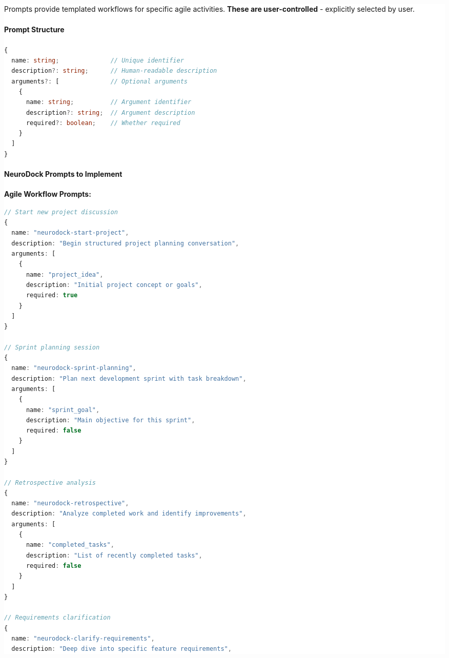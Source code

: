 Prompts provide templated workflows for specific agile activities. **These are user-controlled** - explicitly selected by user.

#### Prompt Structure
```typescript
{
  name: string;              // Unique identifier
  description?: string;      // Human-readable description
  arguments?: [              // Optional arguments
    {
      name: string;          // Argument identifier  
      description?: string;  // Argument description
      required?: boolean;    // Whether required
    }
  ]
}
```

#### NeuroDock Prompts to Implement

**Agile Workflow Prompts:**
```typescript
// Start new project discussion
{
  name: "neurodock-start-project",
  description: "Begin structured project planning conversation",
  arguments: [
    {
      name: "project_idea", 
      description: "Initial project concept or goals",
      required: true
    }
  ]
}

// Sprint planning session
{
  name: "neurodock-sprint-planning",
  description: "Plan next development sprint with task breakdown",
  arguments: [
    {
      name: "sprint_goal",
      description: "Main objective for this sprint", 
      required: false
    }
  ]
}

// Retrospective analysis
{
  name: "neurodock-retrospective",
  description: "Analyze completed work and identify improvements",
  arguments: [
    {
      name: "completed_tasks",
      description: "List of recently completed tasks",
      required: false
    }
  ]
}

// Requirements clarification
{
  name: "neurodock-clarify-requirements", 
  description: "Deep dive into specific feature requirements",
```